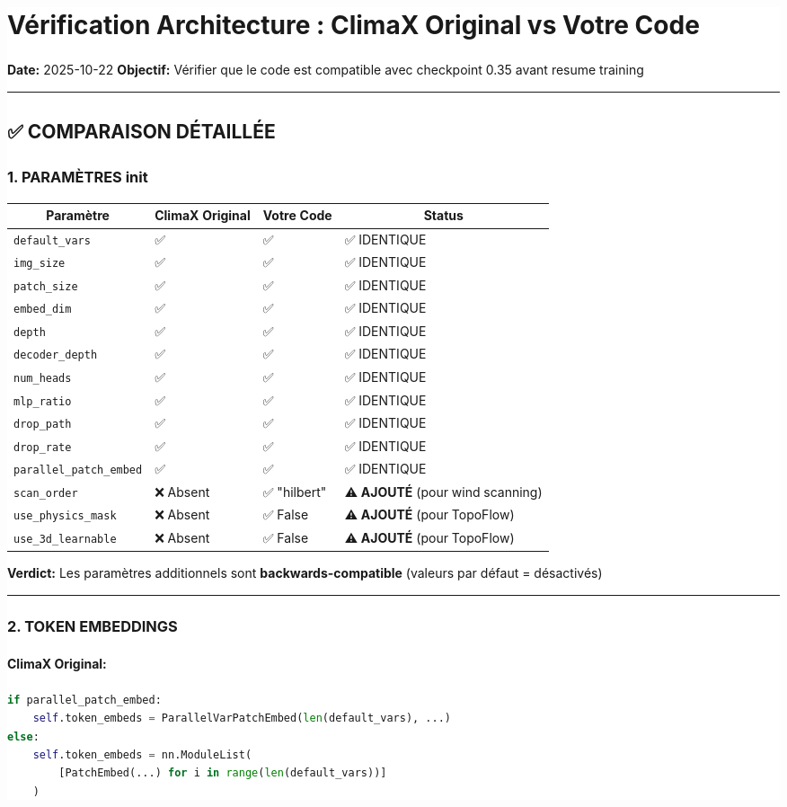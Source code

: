 # Vérification Architecture : ClimaX Original vs Votre Code
**Date:** 2025-10-22
**Objectif:** Vérifier que le code est compatible avec checkpoint 0.35 avant resume training

---

## ✅ COMPARAISON DÉTAILLÉE

### 1. PARAMÈTRES __init__

| Paramètre | ClimaX Original | Votre Code | Status |
|-----------|-----------------|------------|---------|
| `default_vars` | ✅ | ✅ | ✅ IDENTIQUE |
| `img_size` | ✅ | ✅ | ✅ IDENTIQUE |
| `patch_size` | ✅ | ✅ | ✅ IDENTIQUE |
| `embed_dim` | ✅ | ✅ | ✅ IDENTIQUE |
| `depth` | ✅ | ✅ | ✅ IDENTIQUE |
| `decoder_depth` | ✅ | ✅ | ✅ IDENTIQUE |
| `num_heads` | ✅ | ✅ | ✅ IDENTIQUE |
| `mlp_ratio` | ✅ | ✅ | ✅ IDENTIQUE |
| `drop_path` | ✅ | ✅ | ✅ IDENTIQUE |
| `drop_rate` | ✅ | ✅ | ✅ IDENTIQUE |
| `parallel_patch_embed` | ✅ | ✅ | ✅ IDENTIQUE |
| `scan_order` | ❌ Absent | ✅ "hilbert" | ⚠️ **AJOUTÉ** (pour wind scanning) |
| `use_physics_mask` | ❌ Absent | ✅ False | ⚠️ **AJOUTÉ** (pour TopoFlow) |
| `use_3d_learnable` | ❌ Absent | ✅ False | ⚠️ **AJOUTÉ** (pour TopoFlow) |

**Verdict:** Les paramètres additionnels sont **backwards-compatible** (valeurs par défaut = désactivés)

---

### 2. TOKEN EMBEDDINGS

#### ClimaX Original:
```python
if parallel_patch_embed:
    self.token_embeds = ParallelVarPatchEmbed(len(default_vars), ...)
else:
    self.token_embeds = nn.ModuleList(
        [PatchEmbed(...) for i in range(len(default_vars))]
    )
```
